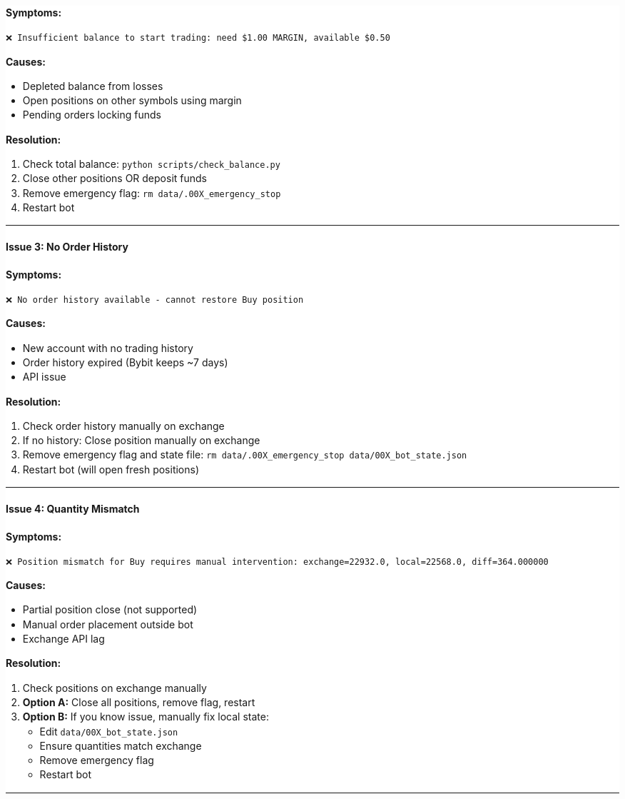 **Symptoms:**
```
❌ Insufficient balance to start trading: need $1.00 MARGIN, available $0.50
```

**Causes:**
- Depleted balance from losses
- Open positions on other symbols using margin
- Pending orders locking funds

**Resolution:**
1. Check total balance: `python scripts/check_balance.py`
2. Close other positions OR deposit funds
3. Remove emergency flag: `rm data/.00X_emergency_stop`
4. Restart bot

---

#### Issue 3: No Order History

**Symptoms:**
```
❌ No order history available - cannot restore Buy position
```

**Causes:**
- New account with no trading history
- Order history expired (Bybit keeps ~7 days)
- API issue

**Resolution:**
1. Check order history manually on exchange
2. If no history: Close position manually on exchange
3. Remove emergency flag and state file: `rm data/.00X_emergency_stop data/00X_bot_state.json`
4. Restart bot (will open fresh positions)

---

#### Issue 4: Quantity Mismatch

**Symptoms:**
```
❌ Position mismatch for Buy requires manual intervention: exchange=22932.0, local=22568.0, diff=364.000000
```

**Causes:**
- Partial position close (not supported)
- Manual order placement outside bot
- Exchange API lag

**Resolution:**
1. Check positions on exchange manually
2. **Option A:** Close all positions, remove flag, restart
3. **Option B:** If you know issue, manually fix local state:
   - Edit `data/00X_bot_state.json`
   - Ensure quantities match exchange
   - Remove emergency flag
   - Restart bot

---